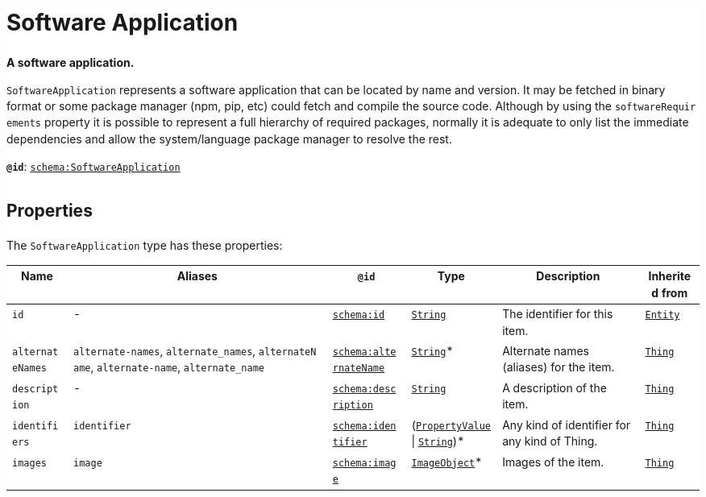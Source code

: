 # Software Application

**A software application.**

`SoftwareApplication` represents a software application that can be located by name and version.
It may be fetched in binary format or some package manager (npm, pip, etc) could fetch and compile the source code.
Although by using the `softwareRequirements` property it is possible to represent a full hierarchy
of required packages, normally it is adequate to only list the immediate dependencies and allow
the system/language package manager to resolve the rest.


**`@id`**: [`schema:SoftwareApplication`](https://schema.org/SoftwareApplication)

## Properties

The `SoftwareApplication` type has these properties:

| Name                   | Aliases                                                                                                                 | `@id`                                                                    | Type                                                                                                                                                                                                                      | Description                                                                                                             | Inherited from                                                                                                |
| ---------------------- | ----------------------------------------------------------------------------------------------------------------------- | ------------------------------------------------------------------------ | ------------------------------------------------------------------------------------------------------------------------------------------------------------------------------------------------------------------------- | ----------------------------------------------------------------------------------------------------------------------- | ------------------------------------------------------------------------------------------------------------- |
| `id`                   | -                                                                                                                       | [`schema:id`](https://schema.org/id)                                     | [`String`](https://github.com/stencila/stencila/blob/main/docs/reference/schema/data/string.md)                                                                                                                           | The identifier for this item.                                                                                           | [`Entity`](https://github.com/stencila/stencila/blob/main/docs/reference/schema/other/entity.md)              |
| `alternateNames`       | `alternate-names`, `alternate_names`, `alternateName`, `alternate-name`, `alternate_name`                               | [`schema:alternateName`](https://schema.org/alternateName)               | [`String`](https://github.com/stencila/stencila/blob/main/docs/reference/schema/data/string.md)*                                                                                                                          | Alternate names (aliases) for the item.                                                                                 | [`Thing`](https://github.com/stencila/stencila/blob/main/docs/reference/schema/other/thing.md)                |
| `description`          | -                                                                                                                       | [`schema:description`](https://schema.org/description)                   | [`String`](https://github.com/stencila/stencila/blob/main/docs/reference/schema/data/string.md)                                                                                                                           | A description of the item.                                                                                              | [`Thing`](https://github.com/stencila/stencila/blob/main/docs/reference/schema/other/thing.md)                |
| `identifiers`          | `identifier`                                                                                                            | [`schema:identifier`](https://schema.org/identifier)                     | ([`PropertyValue`](https://github.com/stencila/stencila/blob/main/docs/reference/schema/other/property-value.md) \| [`String`](https://github.com/stencila/stencila/blob/main/docs/reference/schema/data/string.md))*     | Any kind of identifier for any kind of Thing.                                                                           | [`Thing`](https://github.com/stencila/stencila/blob/main/docs/reference/schema/other/thing.md)                |
| `images`               | `image`                                                                                                                 | [`schema:image`](https://schema.org/image)                               | [`ImageObject`](https://github.com/stencila/stencila/blob/main/docs/reference/schema/works/image-object.md)*                                                                                                              | Images of the item.                                                                                                     | [`Thing`](https://github.com/stencila/stencila/blob/main/docs/reference/schema/other/thing.md)                |
